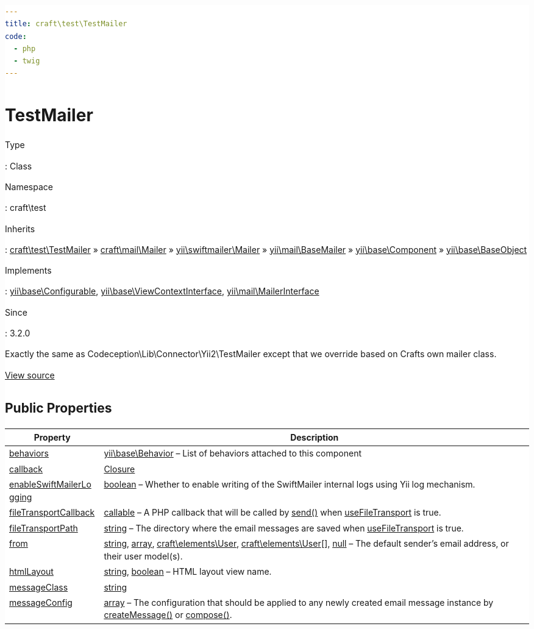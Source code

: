```yaml
---
title: craft\test\TestMailer
code:
  - php
  - twig
---
```


# TestMailer

Type

:   Class

Namespace

:   craft\test

Inherits

:   [craft\test\TestMailer](craft-test-testmailer.md) &raquo;
[craft\mail\Mailer](craft-mail-mailer.md) &raquo;
[yii\swiftmailer\Mailer](https://www.yiiframework.com/extension/yiisoft/yii2-swiftmailer/doc/api/2.2/yii-swiftmailer-mailer) &raquo;
[yii\mail\BaseMailer](https://www.yiiframework.com/doc/api/2.0/yii-mail-basemailer) &raquo;
[yii\base\Component](https://www.yiiframework.com/doc/api/2.0/yii-base-component) &raquo;
[yii\base\BaseObject](https://www.yiiframework.com/doc/api/2.0/yii-base-baseobject)

Implements

:   [yii\base\Configurable](https://www.yiiframework.com/doc/api/2.0/yii-base-configurable), [yii\base\ViewContextInterface](https://www.yiiframework.com/doc/api/2.0/yii-base-viewcontextinterface), [yii\mail\MailerInterface](https://www.yiiframework.com/doc/api/2.0/yii-mail-mailerinterface)

Since

:   3.2.0



Exactly the same as Codeception\Lib\Connector\Yii2\TestMailer except that we override based on Crafts own mailer class.





[View source](https://github.com/craftcms/cms/blob/master/src/test/TestMailer.php)


## Public Properties

| Property                                                                                                                                                                                            | Description
| --------------------------------------------------------------------------------------------------------------------------------------------------------------------------------------------------- | --------------------------------------------------------------------------------------------------------------------------------------------------------------------------------------------------------------------------------------------------------------------------------------------------------------------------------------------
| [behaviors](https://www.yiiframework.com/doc/api/2.0/yii-base-component#$behaviors-detail "Defined by yii\base\Component")                                                                          | [yii\base\Behavior](https://www.yiiframework.com/doc/api/2.0/yii-base-behavior) – List of behaviors attached to this component
| [callback](craft-test-testmailer.md#callback)                                                                                                                                                       | [Closure](http://php.net/class.closure)
| [enableSwiftMailerLogging](https://www.yiiframework.com/extension/yiisoft/yii2-swiftmailer/doc/api/2.2/yii-swiftmailer-mailer#$enableSwiftMailerLogging-detail "Defined by yii\swiftmailer\Mailer") | [boolean](http://php.net/language.types.boolean) – Whether to enable writing of the SwiftMailer internal logs using Yii log mechanism.
| [fileTransportCallback](https://www.yiiframework.com/doc/api/2.0/yii-mail-basemailer#$fileTransportCallback-detail "Defined by yii\mail\BaseMailer")                                                | [callable](http://php.net/language.types.callable) – A PHP callback that will be called by [send()](https://www.yiiframework.com/doc/api/2.0/yii-mail-basemailer#send()-detail) when [useFileTransport](https://www.yiiframework.com/doc/api/2.0/yii-mail-basemailer#$useFileTransport-detail) is true.
| [fileTransportPath](https://www.yiiframework.com/doc/api/2.0/yii-mail-basemailer#$fileTransportPath-detail "Defined by yii\mail\BaseMailer")                                                        | [string](http://php.net/language.types.string) – The directory where the email messages are saved when [useFileTransport](https://www.yiiframework.com/doc/api/2.0/yii-mail-basemailer#$useFileTransport-detail) is true.
| [from](craft-mail-mailer.md#from "Defined by craft\mail\Mailer")                                                                                                                                    | [string](http://php.net/language.types.string), [array](http://php.net/language.types.array), [craft\elements\User](craft-elements-user.md), [craft\elements\User](craft-elements-user.md)[], [null](http://php.net/language.types.null) – The default sender’s email address, or their user model(s).
| [htmlLayout](https://www.yiiframework.com/doc/api/2.0/yii-mail-basemailer#$htmlLayout-detail "Defined by yii\mail\BaseMailer")                                                                      | [string](http://php.net/language.types.string), [boolean](http://php.net/language.types.boolean) – HTML layout view name.
| [messageClass](craft-test-testmailer.md#messageclass)                                                                                                                                               | [string](http://php.net/language.types.string)
| [messageConfig](https://www.yiiframework.com/doc/api/2.0/yii-mail-basemailer#$messageConfig-detail "Defined by yii\mail\BaseMailer")                                                                | [array](http://php.net/language.types.array) – The configuration that should be applied to any newly created email message instance by [createMessage()](https://www.yiiframework.com/doc/api/2.0/yii-mail-basemailer#createMessage()-detail) or [compose()](https://www.yiiframework.com/doc/api/2.0/yii-mail-basemailer#compose()-detail).